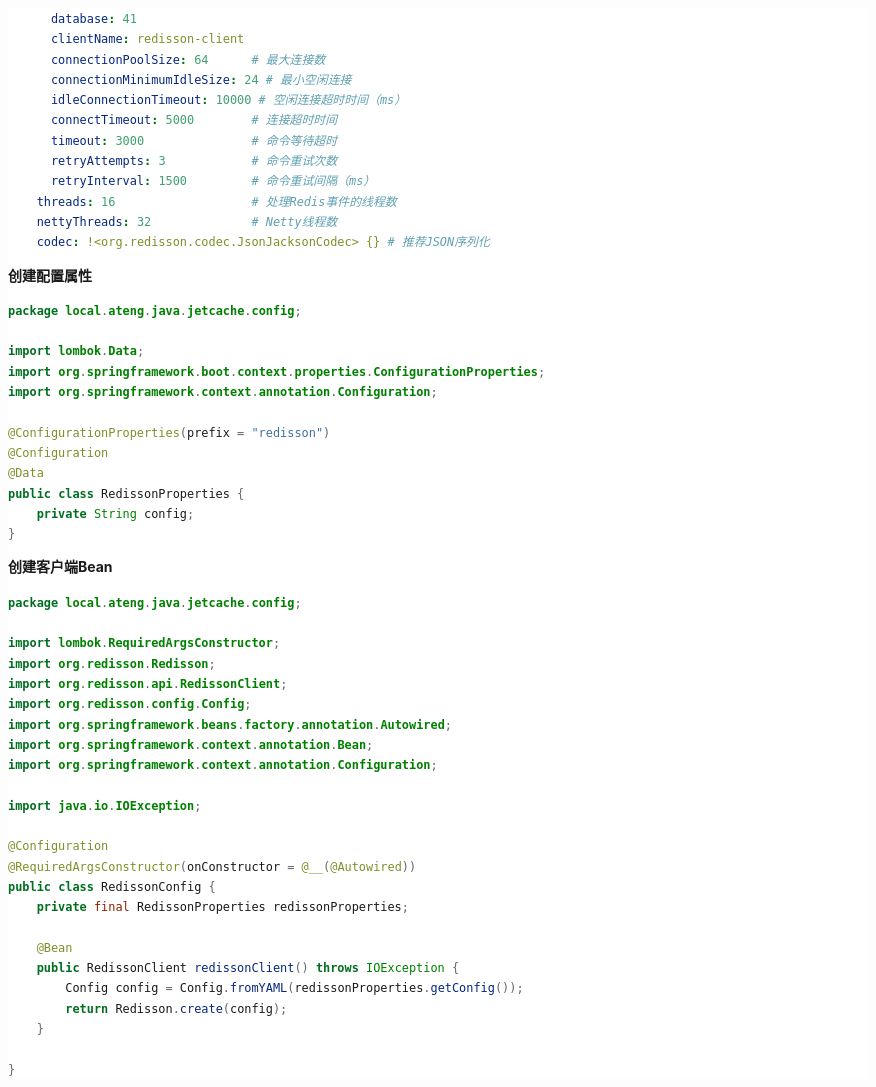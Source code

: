 ```yaml
      database: 41
      clientName: redisson-client
      connectionPoolSize: 64      # 最大连接数
      connectionMinimumIdleSize: 24 # 最小空闲连接
      idleConnectionTimeout: 10000 # 空闲连接超时时间（ms）
      connectTimeout: 5000        # 连接超时时间
      timeout: 3000               # 命令等待超时
      retryAttempts: 3            # 命令重试次数
      retryInterval: 1500         # 命令重试间隔（ms）
    threads: 16                   # 处理Redis事件的线程数
    nettyThreads: 32              # Netty线程数
    codec: !<org.redisson.codec.JsonJacksonCodec> {} # 推荐JSON序列化
```

**创建配置属性**

```java
package local.ateng.java.jetcache.config;

import lombok.Data;
import org.springframework.boot.context.properties.ConfigurationProperties;
import org.springframework.context.annotation.Configuration;

@ConfigurationProperties(prefix = "redisson")
@Configuration
@Data
public class RedissonProperties {
    private String config;
}
```

**创建客户端Bean**

```java
package local.ateng.java.jetcache.config;

import lombok.RequiredArgsConstructor;
import org.redisson.Redisson;
import org.redisson.api.RedissonClient;
import org.redisson.config.Config;
import org.springframework.beans.factory.annotation.Autowired;
import org.springframework.context.annotation.Bean;
import org.springframework.context.annotation.Configuration;

import java.io.IOException;

@Configuration
@RequiredArgsConstructor(onConstructor = @__(@Autowired))
public class RedissonConfig {
    private final RedissonProperties redissonProperties;

    @Bean
    public RedissonClient redissonClient() throws IOException {
        Config config = Config.fromYAML(redissonProperties.getConfig());
        return Redisson.create(config);
    }

}
```
